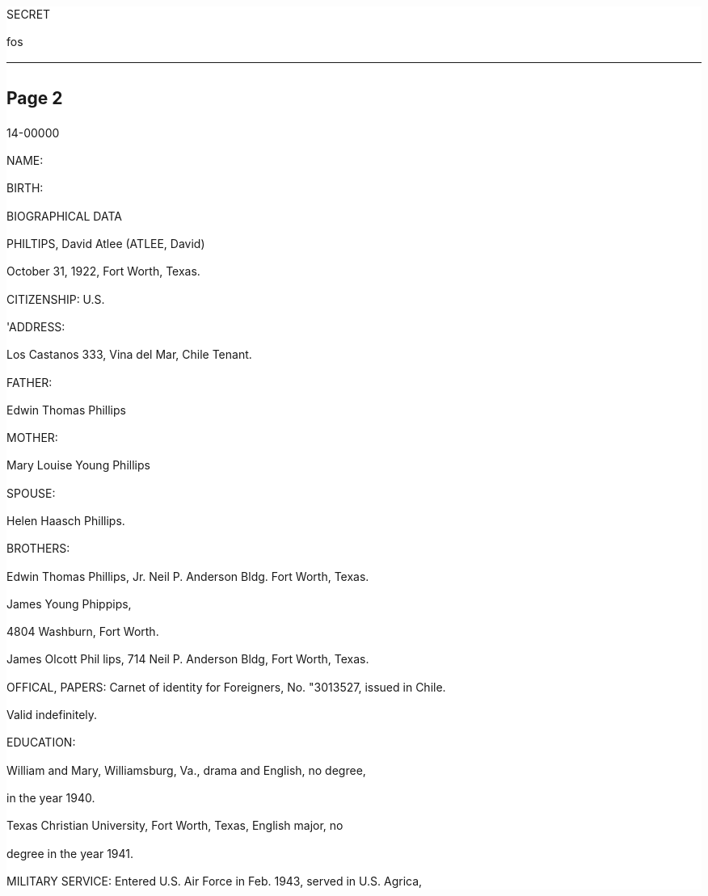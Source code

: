 SECRET

fos

---

## Page 2

14-00000

NAME:

BIRTH:

BIOGRAPHICAL DATA

PHILTIPS, David Atlee (ATLEE, David)

October 31, 1922, Fort Worth, Texas.

CITIZENSHIP: U.S.

'ADDRESS:

Los Castanos 333, Vina del Mar, Chile Tenant.

FATHER:

Edwin Thomas Phillips

MOTHER:

Mary Louise Young Phillips

SPOUSE:

Helen Haasch Phillips.

BROTHERS:

Edwin Thomas Phillips, Jr. Neil P. Anderson Bldg. Fort Worth, Texas.

James Young Phippips,

4804 Washburn, Fort Worth.

James Olcott Phil lips, 714 Neil P. Anderson Bldg, Fort Worth, Texas.

OFFICAL, PAPERS: Carnet of identity for Foreigners, No. "3013527, issued in Chile.

Valid indefinitely.

EDUCATION:

William and Mary, Williamsburg, Va., drama and English, no degree,

in the year 1940.

Texas Christian University, Fort Worth, Texas, English major, no

degree in the year 1941.

MILITARY SERVICE: Entered U.S. Air Force in Feb. 1943, served in U.S. Agrica,
